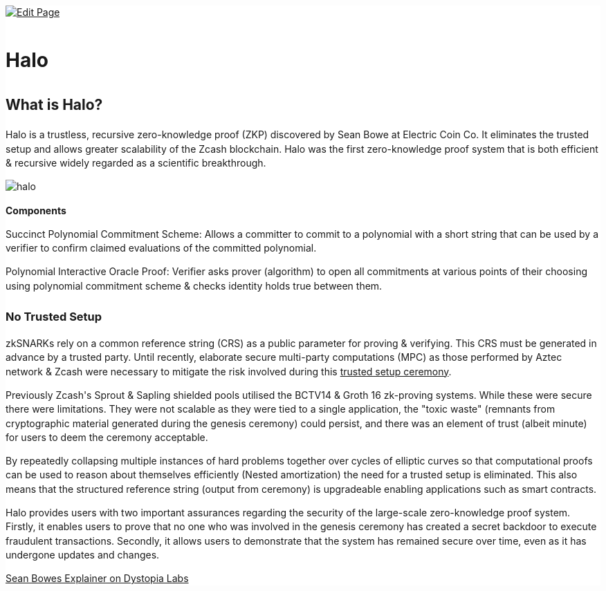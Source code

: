 <a href="https://github.com/zechub/zechub/edit/main/site/Zcash_Tech/Halo.md" target="_blank">
  <img src="https://img.shields.io/badge/Edit-blue" alt="Edit Page"/>
</a>

# Halo


## What is Halo?

Halo is a trustless, recursive zero-knowledge proof (ZKP) discovered by Sean Bowe at Electric Coin Co. It eliminates the trusted setup and allows greater scalability of the Zcash blockchain. Halo was the first zero-knowledge proof system that is both efficient & recursive widely regarded as a scientific breakthrough.

![halo](https://electriccoin.co/wp-content/uploads/2021/01/Halo-on-Z-1440x720.png "halo")


**Components**

Succinct Polynomial Commitment Scheme: Allows a committer to commit to a polynomial with a short string that can be used by a verifier to confirm claimed evaluations of the committed polynomial.

Polynomial Interactive Oracle Proof: Verifier asks prover (algorithm) to open all commitments at various points of their choosing using polynomial commitment scheme & checks identity holds true between them. 


### No Trusted Setup

zkSNARKs rely on a common reference string (CRS) as a public parameter for proving & verifying. This CRS must be generated in advance by a trusted party. Until recently, elaborate secure multi-party computations (MPC) as those performed by Aztec network & Zcash were necessary to mitigate the risk involved during this [trusted setup ceremony](https://zkproof.org/2021/06/30/setup-ceremonies/amp/). 

Previously Zcash's Sprout & Sapling shielded pools utilised the BCTV14 & Groth 16 zk-proving systems. While these were secure there were limitations. They were not scalable as they were tied to a single application, the "toxic waste" (remnants from cryptographic material generated during the genesis ceremony) could persist, and there was an element of trust (albeit minute) for users to deem the ceremony acceptable.

By repeatedly collapsing multiple instances of hard problems together over cycles of elliptic curves so that computational proofs can be used to reason about themselves efficiently (Nested amortization) the need for a trusted setup is eliminated. This also means that the structured reference string (output from ceremony) is upgradeable enabling applications such as smart contracts.

Halo provides users with two important assurances regarding the security of the large-scale zero-knowledge proof system. Firstly, it enables users to prove that no one who was involved in the genesis ceremony has created a secret backdoor to execute fraudulent transactions. Secondly, it allows users to demonstrate that the system has remained secure over time, even as it has undergone updates and changes.

[Sean Bowes Explainer on Dystopia Labs](https://www.youtube.com/watch?v=KdkVTEHUxgo) 
 

